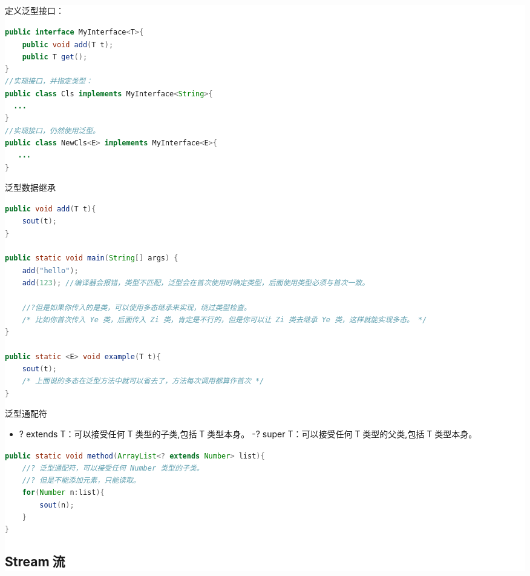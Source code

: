 定义泛型接口：

```java
public interface MyInterface<T>{
    public void add(T t);
    public T get();
}
//实现接口，并指定类型：
public class Cls implements MyInterface<String>{
  ...
}
//实现接口，仍然使用泛型。
public class NewCls<E> implements MyInterface<E>{
   ...
}
```

泛型数据继承

```java
public void add(T t){
    sout(t);
}

public static void main(String[] args) {
    add("hello");
    add(123); //编译器会报错，类型不匹配，泛型会在首次使用时确定类型，后面使用类型必须与首次一致。

    //?但是如果你传入的是类，可以使用多态继承来实现，绕过类型检查。
    /* 比如你首次传入 Ye 类，后面传入 Zi 类，肯定是不行的，但是你可以让 Zi 类去继承 Ye 类，这样就能实现多态。 */
}

public static <E> void example(T t){
    sout(t);
    /* 上面说的多态在泛型方法中就可以省去了，方法每次调用都算作首次 */
}
```

泛型通配符

- ? extends T：可以接受任何 T 类型的子类,包括 T 类型本身。
  -? super T：可以接受任何 T 类型的父类,包括 T 类型本身。

```java
public static void method(ArrayList<? extends Number> list){
    //? 泛型通配符，可以接受任何 Number 类型的子类。
    //? 但是不能添加元素，只能读取。
    for(Number n:list){
        sout(n);
    }
}
```

</details>

## Stream 流
